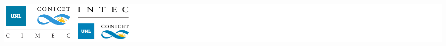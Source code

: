 <img alt="CIMEC (UNL-CONICET)" src="https://raw.githubusercontent.com/gerlero/fronts/master/resources/CIMEC.png" height=70> &nbsp; <img alt="INTEC (UNL-CONICET)" src="https://raw.githubusercontent.com/gerlero/fronts/master/resources/INTEC.png" height=65> &nbsp;